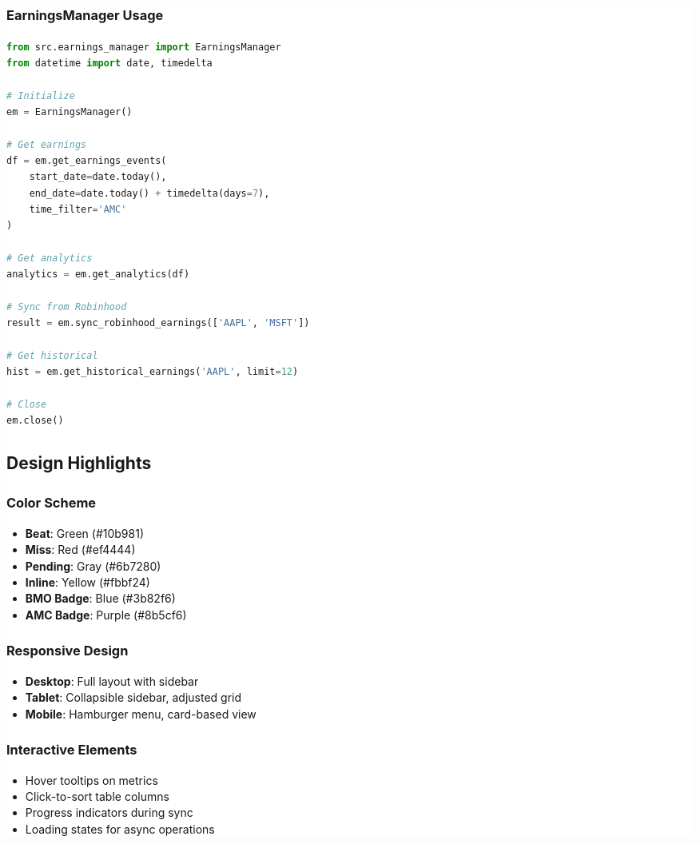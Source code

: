 ### EarningsManager Usage

```python
from src.earnings_manager import EarningsManager
from datetime import date, timedelta

# Initialize
em = EarningsManager()

# Get earnings
df = em.get_earnings_events(
    start_date=date.today(),
    end_date=date.today() + timedelta(days=7),
    time_filter='AMC'
)

# Get analytics
analytics = em.get_analytics(df)

# Sync from Robinhood
result = em.sync_robinhood_earnings(['AAPL', 'MSFT'])

# Get historical
hist = em.get_historical_earnings('AAPL', limit=12)

# Close
em.close()
```

## Design Highlights

### Color Scheme
- **Beat**: Green (#10b981)
- **Miss**: Red (#ef4444)
- **Pending**: Gray (#6b7280)
- **Inline**: Yellow (#fbbf24)
- **BMO Badge**: Blue (#3b82f6)
- **AMC Badge**: Purple (#8b5cf6)

### Responsive Design
- **Desktop**: Full layout with sidebar
- **Tablet**: Collapsible sidebar, adjusted grid
- **Mobile**: Hamburger menu, card-based view

### Interactive Elements
- Hover tooltips on metrics
- Click-to-sort table columns
- Progress indicators during sync
- Loading states for async operations
